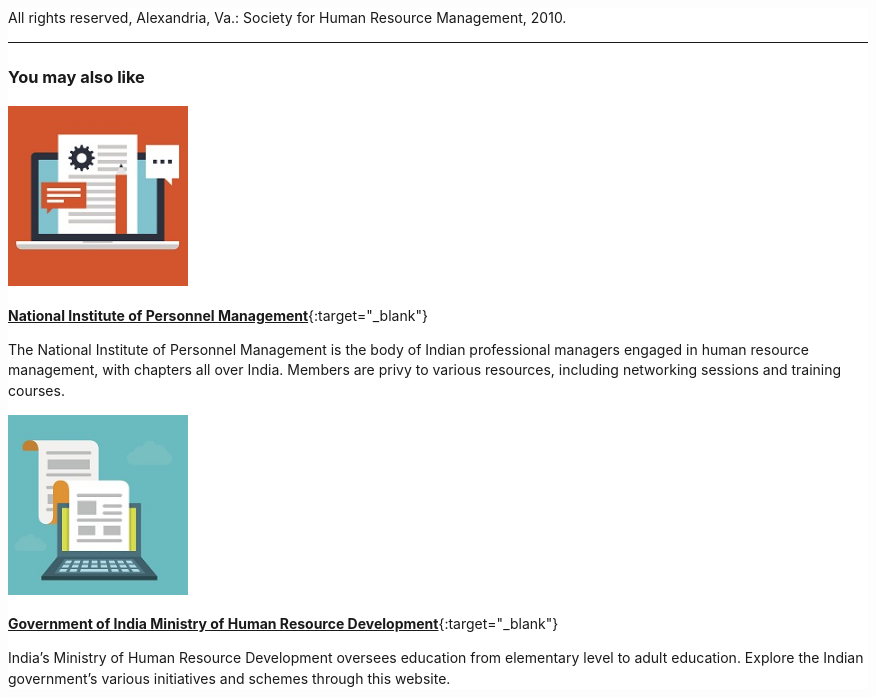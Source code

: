 All rights reserved, Alexandria, Va.: Society for Human Resource Management, 2010.

---

### **You may also like**

<img src="/images/resources/Article 4.jpg" style="width:180px;" />

[**National Institute of Personnel Management**](https://www.nipm.in/){:target="_blank"}

The National Institute of Personnel Management is the body of Indian professional managers engaged in human resource management, with chapters all over India. Members are privy to various resources, including networking sessions and training courses.

<img src="/images/resources/Article 1.jpg" style="width:180px;" />

[**Government of India Ministry of Human Resource Development**](http://www.mhrd.gov.in/){:target="_blank"}

India’s Ministry of Human Resource Development oversees education from elementary level to adult education. Explore the Indian government’s various initiatives and schemes through this website.